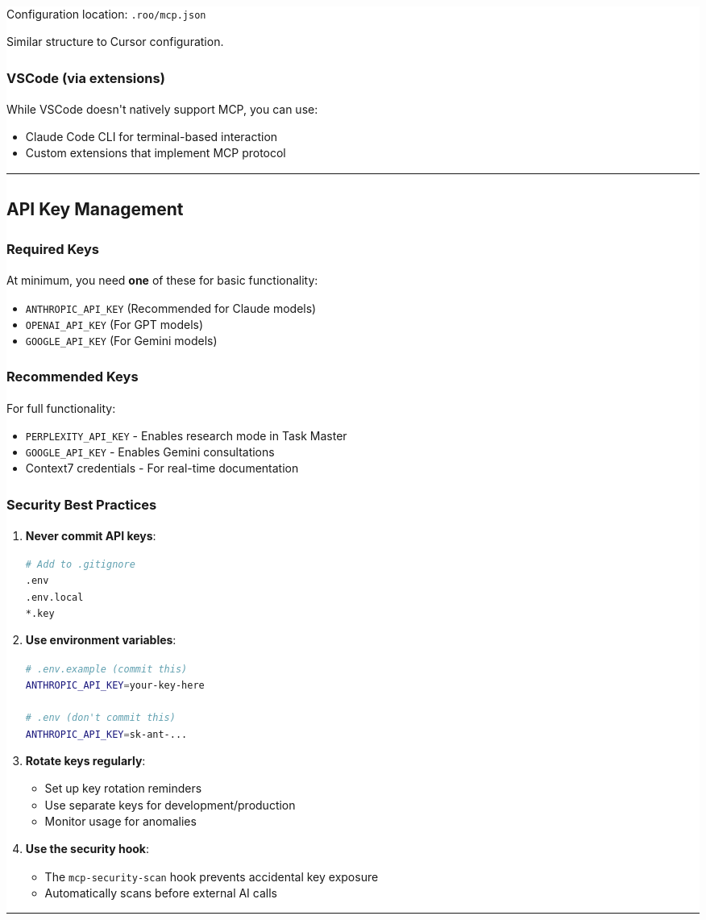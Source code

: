 Configuration location: `.roo/mcp.json`

Similar structure to Cursor configuration.

### VSCode (via extensions)

While VSCode doesn't natively support MCP, you can use:
- Claude Code CLI for terminal-based interaction
- Custom extensions that implement MCP protocol

---

## API Key Management

### Required Keys

At minimum, you need **one** of these for basic functionality:
- `ANTHROPIC_API_KEY` (Recommended for Claude models)
- `OPENAI_API_KEY` (For GPT models)
- `GOOGLE_API_KEY` (For Gemini models)

### Recommended Keys

For full functionality:
- `PERPLEXITY_API_KEY` - Enables research mode in Task Master
- `GOOGLE_API_KEY` - Enables Gemini consultations
- Context7 credentials - For real-time documentation

### Security Best Practices

1. **Never commit API keys**:
   ```bash
   # Add to .gitignore
   .env
   .env.local
   *.key
   ```

2. **Use environment variables**:
   ```bash
   # .env.example (commit this)
   ANTHROPIC_API_KEY=your-key-here
   
   # .env (don't commit this)
   ANTHROPIC_API_KEY=sk-ant-...
   ```

3. **Rotate keys regularly**:
   - Set up key rotation reminders
   - Use separate keys for development/production
   - Monitor usage for anomalies

4. **Use the security hook**:
   - The `mcp-security-scan` hook prevents accidental key exposure
   - Automatically scans before external AI calls

---